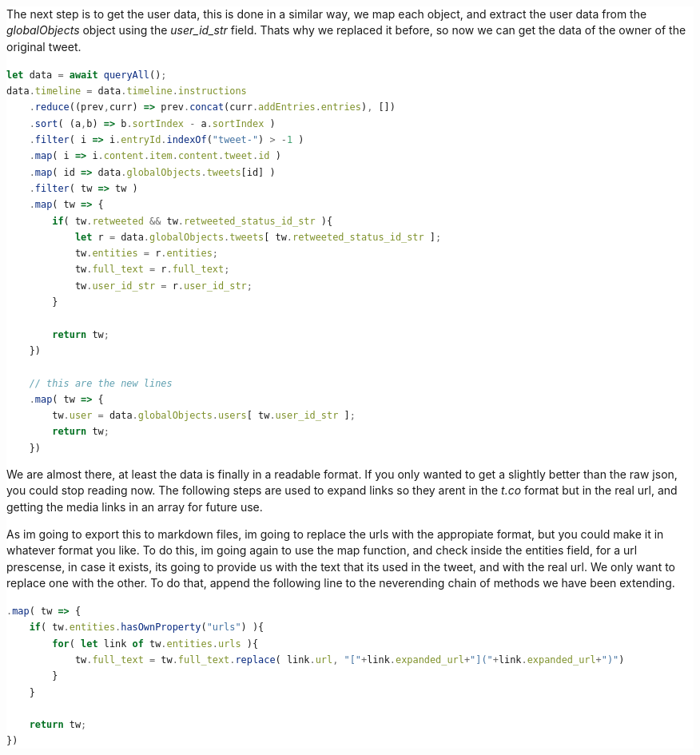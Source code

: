 The next step is to get the user data, this is done in a similar way, we map each object, and extract the user data from the *globalObjects* object using the *user_id_str* field. Thats why we replaced it before, so now we can get the data of the owner of the original tweet.
```js
let data = await queryAll();
data.timeline = data.timeline.instructions
	.reduce((prev,curr) => prev.concat(curr.addEntries.entries), [])
	.sort( (a,b) => b.sortIndex - a.sortIndex )
	.filter( i => i.entryId.indexOf("tweet-") > -1 )
	.map( i => i.content.item.content.tweet.id )
	.map( id => data.globalObjects.tweets[id] )
	.filter( tw => tw )
	.map( tw => {
		if( tw.retweeted && tw.retweeted_status_id_str ){
			let r = data.globalObjects.tweets[ tw.retweeted_status_id_str ];
			tw.entities = r.entities;
			tw.full_text = r.full_text;
			tw.user_id_str = r.user_id_str;
		}

		return tw;
	})

	// this are the new lines
	.map( tw => {
		tw.user = data.globalObjects.users[ tw.user_id_str ];
		return tw;
	})
```

We are almost there, at least the data is finally in a readable format. If you only wanted to get a slightly better than the raw json, you could stop reading now. The following steps are used to expand links so they arent in the *t.co* format but in the real url, and getting the media links in an array for future use.

As im going to export this to markdown files, im going to replace the urls with the appropiate format, but you could make it in whatever format you like. To do this, im going again to use the map function, and check inside the entities field, for a url prescense, in case it exists, its going to provide us with the text that its used in the tweet, and with the real url. We only want to replace one with the other. To do that, append the following line to the neverending chain of methods we have been extending.

```js
.map( tw => {
	if( tw.entities.hasOwnProperty("urls") ){
		for( let link of tw.entities.urls ){
			tw.full_text = tw.full_text.replace( link.url, "["+link.expanded_url+"]("+link.expanded_url+")")
		}
	}

	return tw;
})
```
